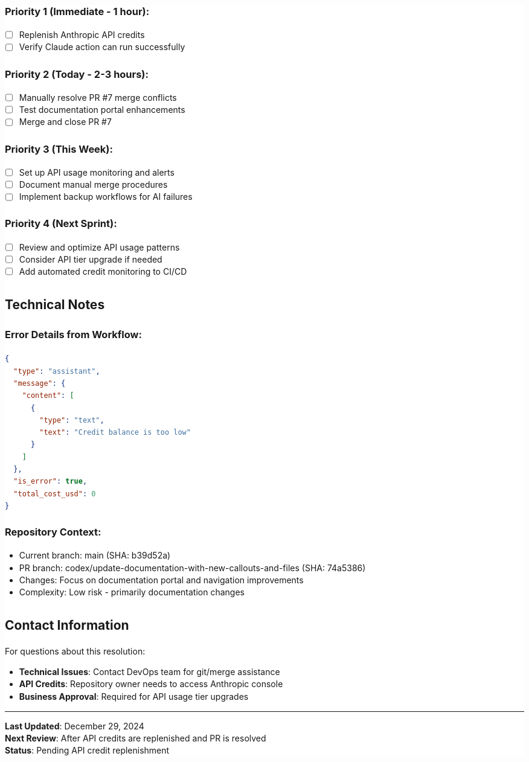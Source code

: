 ### Priority 1 (Immediate - 1 hour):
- [ ] Replenish Anthropic API credits
- [ ] Verify Claude action can run successfully

### Priority 2 (Today - 2-3 hours):
- [ ] Manually resolve PR #7 merge conflicts
- [ ] Test documentation portal enhancements
- [ ] Merge and close PR #7

### Priority 3 (This Week):
- [ ] Set up API usage monitoring and alerts
- [ ] Document manual merge procedures
- [ ] Implement backup workflows for AI failures

### Priority 4 (Next Sprint):
- [ ] Review and optimize API usage patterns
- [ ] Consider API tier upgrade if needed
- [ ] Add automated credit monitoring to CI/CD

## Technical Notes

### Error Details from Workflow:
```json
{
  "type": "assistant",
  "message": {
    "content": [
      {
        "type": "text",
        "text": "Credit balance is too low"
      }
    ]
  },
  "is_error": true,
  "total_cost_usd": 0
}
```

### Repository Context:
- Current branch: main (SHA: b39d52a)
- PR branch: codex/update-documentation-with-new-callouts-and-files (SHA: 74a5386)
- Changes: Focus on documentation portal and navigation improvements
- Complexity: Low risk - primarily documentation changes

## Contact Information

For questions about this resolution:
- **Technical Issues**: Contact DevOps team for git/merge assistance
- **API Credits**: Repository owner needs to access Anthropic console
- **Business Approval**: Required for API usage tier upgrades

---

**Last Updated**: December 29, 2024  
**Next Review**: After API credits are replenished and PR is resolved  
**Status**: Pending API credit replenishment